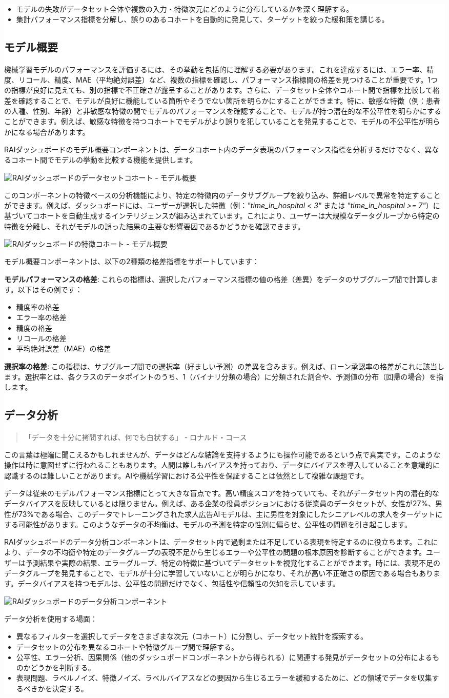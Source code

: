 * モデルの失敗がデータセット全体や複数の入力・特徴次元にどのように分布しているかを深く理解する。
* 集計パフォーマンス指標を分解し、誤りのあるコホートを自動的に発見して、ターゲットを絞った緩和策を講じる。

## モデル概要

機械学習モデルのパフォーマンスを評価するには、その挙動を包括的に理解する必要があります。これを達成するには、エラー率、精度、リコール、精度、MAE（平均絶対誤差）など、複数の指標を確認し、パフォーマンス指標間の格差を見つけることが重要です。1つの指標が良好に見えても、別の指標で不正確さが露呈することがあります。さらに、データセット全体やコホート間で指標を比較して格差を確認することで、モデルが良好に機能している箇所やそうでない箇所を明らかにすることができます。特に、敏感な特徴（例：患者の人種、性別、年齢）と非敏感な特徴の間でモデルのパフォーマンスを確認することで、モデルが持つ潜在的な不公平性を明らかにすることができます。例えば、敏感な特徴を持つコホートでモデルがより誤りを犯していることを発見することで、モデルの不公平性が明らかになる場合があります。

RAIダッシュボードのモデル概要コンポーネントは、データコホート内のデータ表現のパフォーマンス指標を分析するだけでなく、異なるコホート間でモデルの挙動を比較する機能を提供します。

![RAIダッシュボードのデータセットコホート - モデル概要](../../../../translated_images/model-overview-dataset-cohorts.dfa463fb527a35a0afc01b7b012fc87bf2cad756763f3652bbd810cac5d6cf33.ja.png)

このコンポーネントの特徴ベースの分析機能により、特定の特徴内のデータサブグループを絞り込み、詳細レベルで異常を特定することができます。例えば、ダッシュボードには、ユーザーが選択した特徴（例：*"time_in_hospital < 3"* または *"time_in_hospital >= 7"*）に基づいてコホートを自動生成するインテリジェンスが組み込まれています。これにより、ユーザーは大規模なデータグループから特定の特徴を分離し、それがモデルの誤った結果の主要な影響要因であるかどうかを確認できます。

![RAIダッシュボードの特徴コホート - モデル概要](../../../../translated_images/model-overview-feature-cohorts.c5104d575ffd0c80b7ad8ede7703fab6166bfc6f9125dd395dcc4ace2f522f70.ja.png)

モデル概要コンポーネントは、以下の2種類の格差指標をサポートしています：

**モデルパフォーマンスの格差**: これらの指標は、選択したパフォーマンス指標の値の格差（差異）をデータのサブグループ間で計算します。以下はその例です：

* 精度率の格差
* エラー率の格差
* 精度の格差
* リコールの格差
* 平均絶対誤差（MAE）の格差

**選択率の格差**: この指標は、サブグループ間での選択率（好ましい予測）の差異を含みます。例えば、ローン承認率の格差がこれに該当します。選択率とは、各クラスのデータポイントのうち、1（バイナリ分類の場合）に分類された割合や、予測値の分布（回帰の場合）を指します。

## データ分析

> 「データを十分に拷問すれば、何でも白状する」 - ロナルド・コース

この言葉は極端に聞こえるかもしれませんが、データはどんな結論を支持するようにも操作可能であるという点で真実です。このような操作は時に意図せずに行われることもあります。人間は誰しもバイアスを持っており、データにバイアスを導入していることを意識的に認識するのは難しいことがあります。AIや機械学習における公平性を保証することは依然として複雑な課題です。

データは従来のモデルパフォーマンス指標にとって大きな盲点です。高い精度スコアを持っていても、それがデータセット内の潜在的なデータバイアスを反映しているとは限りません。例えば、ある企業の役員ポジションにおける従業員のデータセットが、女性が27%、男性が73%である場合、このデータでトレーニングされた求人広告AIモデルは、主に男性を対象にしたシニアレベルの求人をターゲットにする可能性があります。このようなデータの不均衡は、モデルの予測を特定の性別に偏らせ、公平性の問題を引き起こします。

RAIダッシュボードのデータ分析コンポーネントは、データセット内で過剰または不足している表現を特定するのに役立ちます。これにより、データの不均衡や特定のデータグループの表現不足から生じるエラーや公平性の問題の根本原因を診断することができます。ユーザーは予測結果や実際の結果、エラーグループ、特定の特徴に基づいてデータセットを視覚化することができます。時には、表現不足のデータグループを発見することで、モデルが十分に学習していないことが明らかになり、それが高い不正確さの原因である場合もあります。データバイアスを持つモデルは、公平性の問題だけでなく、包括性や信頼性の欠如を示しています。

![RAIダッシュボードのデータ分析コンポーネント](../../../../translated_images/dataanalysis-cover.8d6d0683a70a5c1e274e5a94b27a71137e3d0a3b707761d7170eb340dd07f11d.ja.png)

データ分析を使用する場面：

* 異なるフィルターを選択してデータをさまざまな次元（コホート）に分割し、データセット統計を探索する。
* データセットの分布を異なるコホートや特徴グループ間で理解する。
* 公平性、エラー分析、因果関係（他のダッシュボードコンポーネントから得られる）に関連する発見がデータセットの分布によるものかどうかを判断する。
* 表現問題、ラベルノイズ、特徴ノイズ、ラベルバイアスなどの要因から生じるエラーを緩和するために、どの領域でデータを収集するべきかを決定する。
